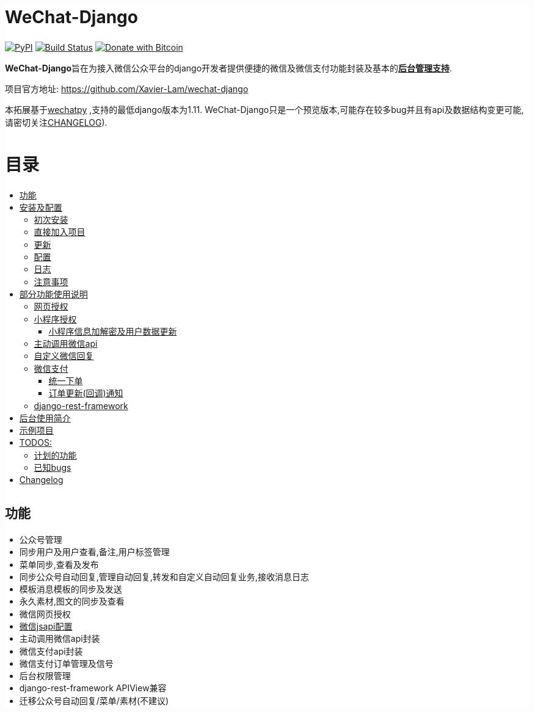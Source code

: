 # WeChat-Django

[![PyPI](https://img.shields.io/pypi/v/wechat-django.svg)](https://pypi.org/project/wechat-django)
[![Build Status](https://travis-ci.org/Xavier-Lam/wechat-django.svg?branch=master)](https://travis-ci.org/Xavier-Lam/wechat-django)
[![Donate with Bitcoin](https://en.cryptobadges.io/badge/micro/1BdJG31zinrMFWxRt2utGBU2jdpv8xSgju)](https://en.cryptobadges.io/donate/1BdJG31zinrMFWxRt2utGBU2jdpv8xSgju)

**WeChat-Django**旨在为接入微信公众平台的django开发者提供便捷的微信及微信支付功能封装及基本的[**后台管理支持**](docs/admin.md).

项目官方地址: https://github.com/Xavier-Lam/wechat-django

本拓展基于[wechatpy](https://github.com/jxtech/wechatpy) ,支持的最低django版本为1.11. WeChat-Django只是一个预览版本,可能存在较多bug并且有api及数据结构变更可能,请密切关注[CHANGELOG](CHANGELOG.md)).

目录
======
- [功能](#%e5%8a%9f%e8%83%bd)
- [安装及配置](#%e5%ae%89%e8%a3%85%e5%8f%8a%e9%85%8d%e7%bd%ae)
  - [初次安装](#%e5%88%9d%e6%ac%a1%e5%ae%89%e8%a3%85)
  - [直接加入项目](#%e7%9b%b4%e6%8e%a5%e5%8a%a0%e5%85%a5%e9%a1%b9%e7%9b%ae)
  - [更新](#%e6%9b%b4%e6%96%b0)
  - [配置](#%e9%85%8d%e7%bd%ae)
  - [日志](#%e6%97%a5%e5%bf%97)
  - [注意事项](#%e6%b3%a8%e6%84%8f%e4%ba%8b%e9%a1%b9)
- [部分功能使用说明](#%e9%83%a8%e5%88%86%e5%8a%9f%e8%83%bd%e4%bd%bf%e7%94%a8%e8%af%b4%e6%98%8e)
  - [网页授权](#%e7%bd%91%e9%a1%b5%e6%8e%88%e6%9d%83)
  - [小程序授权](#%e5%b0%8f%e7%a8%8b%e5%ba%8f%e6%8e%88%e6%9d%83)
    - [小程序信息加解密及用户数据更新](#%e5%b0%8f%e7%a8%8b%e5%ba%8f%e4%bf%a1%e6%81%af%e5%8a%a0%e8%a7%a3%e5%af%86%e5%8f%8a%e7%94%a8%e6%88%b7%e6%95%b0%e6%8d%ae%e6%9b%b4%e6%96%b0)
  - [主动调用微信api](#%e4%b8%bb%e5%8a%a8%e8%b0%83%e7%94%a8%e5%be%ae%e4%bf%a1api)
  - [自定义微信回复](#%e8%87%aa%e5%ae%9a%e4%b9%89%e5%be%ae%e4%bf%a1%e5%9b%9e%e5%a4%8d)
  - [微信支付](#%e5%be%ae%e4%bf%a1%e6%94%af%e4%bb%98)
    - [统一下单](#%e7%bb%9f%e4%b8%80%e4%b8%8b%e5%8d%95)
    - [订单更新(回调)通知](#%e8%ae%a2%e5%8d%95%e6%9b%b4%e6%96%b0%e5%9b%9e%e8%b0%83%e9%80%9a%e7%9f%a5)
  - [django-rest-framework](#django-rest-framework)
- [后台使用简介](#%e5%90%8e%e5%8f%b0%e4%bd%bf%e7%94%a8%e7%ae%80%e4%bb%8b)
- [示例项目](#%e7%a4%ba%e4%be%8b%e9%a1%b9%e7%9b%ae)
- [TODOS:](#todos)
  - [计划的功能](#%e8%ae%a1%e5%88%92%e7%9a%84%e5%8a%9f%e8%83%bd)
  - [已知bugs](#%e5%b7%b2%e7%9f%a5bugs)
- [Changelog](#changelog)


## 功能
* 公众号管理
* 同步用户及用户查看,备注,用户标签管理
* 菜单同步,查看及发布
* 同步公众号自动回复,管理自动回复,转发和自定义自动回复业务,接收消息日志
* 模板消息模板的同步及发送
* 永久素材,图文的同步及查看
* 微信网页授权
* [微信jsapi配置](docs/cookbook/web.md#jsapi)
* 主动调用微信api封装
* 微信支付api封装
* 微信支付订单管理及信号
* 后台权限管理
* django-rest-framework APIView兼容
* 迁移公众号自动回复/菜单/素材(不建议)
